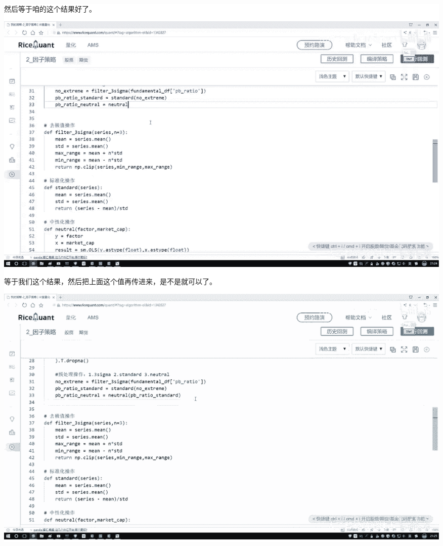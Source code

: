 然后等于咱的这个结果好了。

![](img/2e376ae5c60ca7b22822e54a2ad6ef51_48.png)

等于我们这个结果，然后把上面这个值再传进来，是不是就可以了。

![](img/2e376ae5c60ca7b22822e54a2ad6ef51_50.png)
